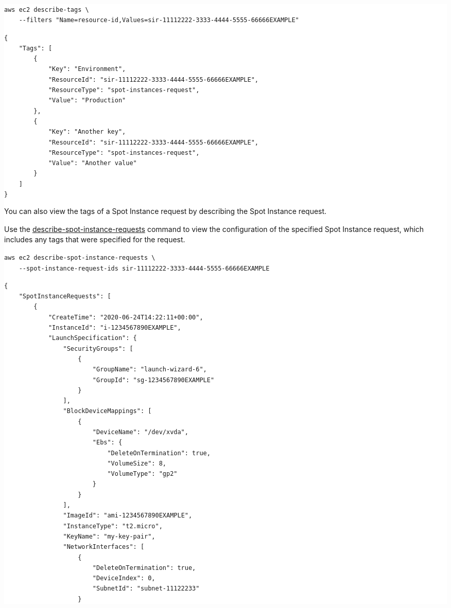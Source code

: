 ```
aws ec2 describe-tags \
    --filters "Name=resource-id,Values=sir-11112222-3333-4444-5555-66666EXAMPLE"
```

```
{
    "Tags": [
        {
            "Key": "Environment",
            "ResourceId": "sir-11112222-3333-4444-5555-66666EXAMPLE",
            "ResourceType": "spot-instances-request",
            "Value": "Production"
        },
        {
            "Key": "Another key",
            "ResourceId": "sir-11112222-3333-4444-5555-66666EXAMPLE",
            "ResourceType": "spot-instances-request",
            "Value": "Another value"
        }
    ]
}
```

You can also view the tags of a Spot Instance request by describing the Spot Instance request\.

Use the [describe\-spot\-instance\-requests](https://docs.aws.amazon.com/cli/latest/reference/ec2/describe-spot-instance-requests.html) command to view the configuration of the specified Spot Instance request, which includes any tags that were specified for the request\.

```
aws ec2 describe-spot-instance-requests \
    --spot-instance-request-ids sir-11112222-3333-4444-5555-66666EXAMPLE
```

```
{
    "SpotInstanceRequests": [
        {
            "CreateTime": "2020-06-24T14:22:11+00:00",
            "InstanceId": "i-1234567890EXAMPLE",
            "LaunchSpecification": {
                "SecurityGroups": [
                    {
                        "GroupName": "launch-wizard-6",
                        "GroupId": "sg-1234567890EXAMPLE"
                    }
                ],
                "BlockDeviceMappings": [
                    {
                        "DeviceName": "/dev/xvda",
                        "Ebs": {
                            "DeleteOnTermination": true,
                            "VolumeSize": 8,
                            "VolumeType": "gp2"
                        }
                    }
                ],
                "ImageId": "ami-1234567890EXAMPLE",
                "InstanceType": "t2.micro",
                "KeyName": "my-key-pair",
                "NetworkInterfaces": [
                    {
                        "DeleteOnTermination": true,
                        "DeviceIndex": 0,
                        "SubnetId": "subnet-11122233"
                    }
```